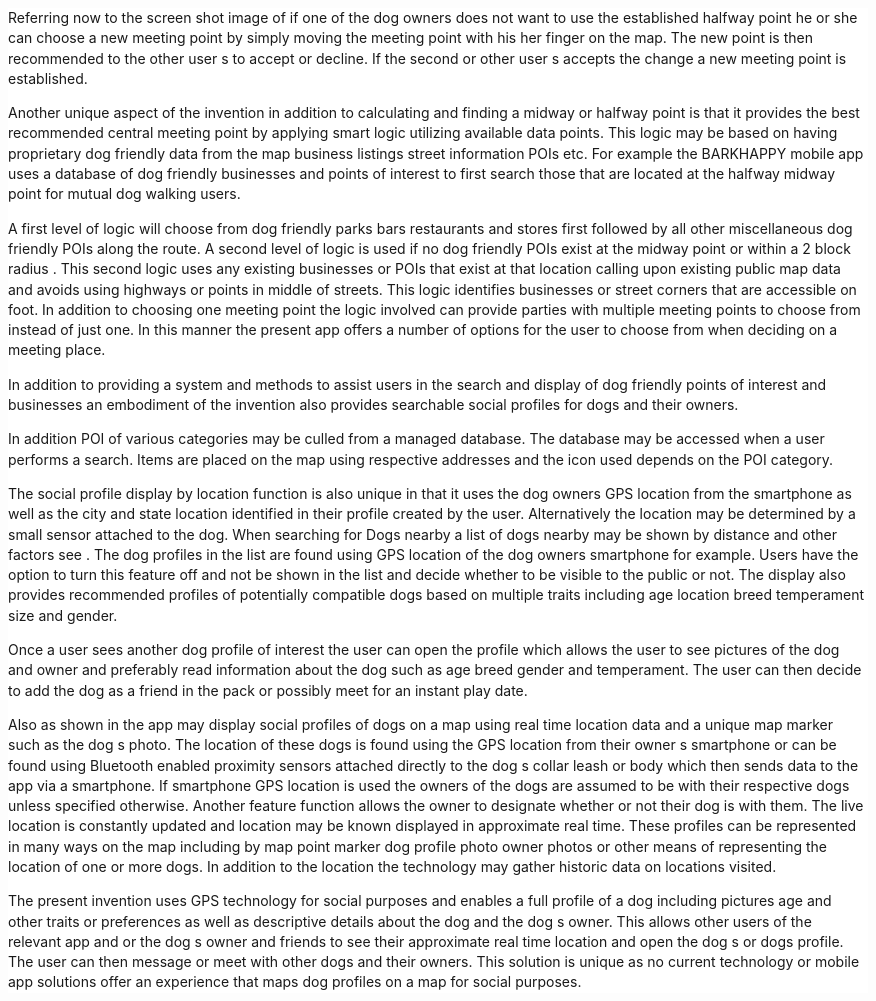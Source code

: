 Referring now to the screen shot image of if one of the dog owners does not want to use the established halfway point he or she can choose a new meeting point by simply moving the meeting point with his her finger on the map. The new point is then recommended to the other user s to accept or decline. If the second or other user s accepts the change a new meeting point is established.

Another unique aspect of the invention in addition to calculating and finding a midway or halfway point is that it provides the best recommended central meeting point by applying smart logic utilizing available data points. This logic may be based on having proprietary dog friendly data from the map business listings street information POIs etc. For example the BARKHAPPY mobile app uses a database of dog friendly businesses and points of interest to first search those that are located at the halfway midway point for mutual dog walking users.

A first level of logic will choose from dog friendly parks bars restaurants and stores first followed by all other miscellaneous dog friendly POIs along the route. A second level of logic is used if no dog friendly POIs exist at the midway point or within a 2 block radius . This second logic uses any existing businesses or POIs that exist at that location calling upon existing public map data and avoids using highways or points in middle of streets. This logic identifies businesses or street corners that are accessible on foot. In addition to choosing one meeting point the logic involved can provide parties with multiple meeting points to choose from instead of just one. In this manner the present app offers a number of options for the user to choose from when deciding on a meeting place.

In addition to providing a system and methods to assist users in the search and display of dog friendly points of interest and businesses an embodiment of the invention also provides searchable social profiles for dogs and their owners.

In addition POI of various categories may be culled from a managed database. The database may be accessed when a user performs a search. Items are placed on the map using respective addresses and the icon used depends on the POI category.

The social profile display by location function is also unique in that it uses the dog owners GPS location from the smartphone as well as the city and state location identified in their profile created by the user. Alternatively the location may be determined by a small sensor attached to the dog. When searching for Dogs nearby a list of dogs nearby may be shown by distance and other factors see . The dog profiles in the list are found using GPS location of the dog owners smartphone for example. Users have the option to turn this feature off and not be shown in the list and decide whether to be visible to the public or not. The display also provides recommended profiles of potentially compatible dogs based on multiple traits including age location breed temperament size and gender.

Once a user sees another dog profile of interest the user can open the profile which allows the user to see pictures of the dog and owner and preferably read information about the dog such as age breed gender and temperament. The user can then decide to add the dog as a friend in the pack or possibly meet for an instant play date.

Also as shown in the app may display social profiles of dogs on a map using real time location data and a unique map marker such as the dog s photo. The location of these dogs is found using the GPS location from their owner s smartphone or can be found using Bluetooth enabled proximity sensors attached directly to the dog s collar leash or body which then sends data to the app via a smartphone. If smartphone GPS location is used the owners of the dogs are assumed to be with their respective dogs unless specified otherwise. Another feature function allows the owner to designate whether or not their dog is with them. The live location is constantly updated and location may be known displayed in approximate real time. These profiles can be represented in many ways on the map including by map point marker dog profile photo owner photos or other means of representing the location of one or more dogs. In addition to the location the technology may gather historic data on locations visited.

The present invention uses GPS technology for social purposes and enables a full profile of a dog including pictures age and other traits or preferences as well as descriptive details about the dog and the dog s owner. This allows other users of the relevant app and or the dog s owner and friends to see their approximate real time location and open the dog s or dogs profile. The user can then message or meet with other dogs and their owners. This solution is unique as no current technology or mobile app solutions offer an experience that maps dog profiles on a map for social purposes.
